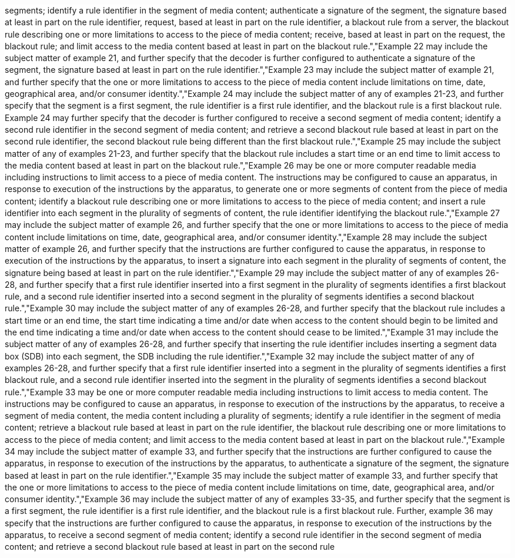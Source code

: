 segments; identify a rule identifier in the segment of media content; authenticate a signature of the segment, the signature based at least in part on the rule identifier, request, based at least in part on the rule identifier, a blackout rule from a server, the blackout rule describing one or more limitations to access to the piece of media content; receive, based at least in part on the request, the blackout rule; and limit access to the media content based at least in part on the blackout rule.","Example 22 may include the subject matter of example 21, and further specify that the decoder is further configured to authenticate a signature of the segment, the signature based at least in part on the rule identifier.","Example 23 may include the subject matter of example 21, and further specify that the one or more limitations to access to the piece of media content include limitations on time, date, geographical area, and\/or consumer identity.","Example 24 may include the subject matter of any of examples 21-23, and further specify that the segment is a first segment, the rule identifier is a first rule identifier, and the blackout rule is a first blackout rule. Example 24 may further specify that the decoder is further configured to receive a second segment of media content; identify a second rule identifier in the second segment of media content; and retrieve a second blackout rule based at least in part on the second rule identifier, the second blackout rule being different than the first blackout rule.","Example 25 may include the subject matter of any of examples 21-23, and further specify that the blackout rule includes a start time or an end time to limit access to the media content based at least in part on the blackout rule.","Example 26 may be one or more computer readable media including instructions to limit access to a piece of media content. The instructions may be configured to cause an apparatus, in response to execution of the instructions by the apparatus, to generate one or more segments of content from the piece of media content; identify a blackout rule describing one or more limitations to access to the piece of media content; and insert a rule identifier into each segment in the plurality of segments of content, the rule identifier identifying the blackout rule.","Example 27 may include the subject matter of example 26, and further specify that the one or more limitations to access to the piece of media content include limitations on time, date, geographical area, and\/or consumer identity.","Example 28 may include the subject matter of example 26, and further specify that the instructions are further configured to cause the apparatus, in response to execution of the instructions by the apparatus, to insert a signature into each segment in the plurality of segments of content, the signature being based at least in part on the rule identifier.","Example 29 may include the subject matter of any of examples 26-28, and further specify that a first rule identifier inserted into a first segment in the plurality of segments identifies a first blackout rule, and a second rule identifier inserted into a second segment in the plurality of segments identifies a second blackout rule.","Example 30 may include the subject matter of any of examples 26-28, and further specify that the blackout rule includes a start time or an end time, the start time indicating a time and\/or date when access to the content should begin to be limited and the end time indicating a time and\/or date when access to the content should cease to be limited.","Example 31 may include the subject matter of any of examples 26-28, and further specify that inserting the rule identifier includes inserting a segment data box (SDB) into each segment, the SDB including the rule identifier.","Example 32 may include the subject matter of any of examples 26-28, and further specify that a first rule identifier inserted into a segment in the plurality of segments identifies a first blackout rule, and a second rule identifier inserted into the segment in the plurality of segments identifies a second blackout rule.","Example 33 may be one or more computer readable media including instructions to limit access to media content. The instructions may be configured to cause an apparatus, in response to execution of the instructions by the apparatus, to receive a segment of media content, the media content including a plurality of segments; identify a rule identifier in the segment of media content; retrieve a blackout rule based at least in part on the rule identifier, the blackout rule describing one or more limitations to access to the piece of media content; and limit access to the media content based at least in part on the blackout rule.","Example 34 may include the subject matter of example 33, and further specify that the instructions are further configured to cause the apparatus, in response to execution of the instructions by the apparatus, to authenticate a signature of the segment, the signature based at least in part on the rule identifier.","Example 35 may include the subject matter of example 33, and further specify that the one or more limitations to access to the piece of media content include limitations on time, date, geographical area, and\/or consumer identity.","Example 36 may include the subject matter of any of examples 33-35, and further specify that the segment is a first segment, the rule identifier is a first rule identifier, and the blackout rule is a first blackout rule. Further, example 36 may specify that the instructions are further configured to cause the apparatus, in response to execution of the instructions by the apparatus, to receive a second segment of media content; identify a second rule identifier in the second segment of media content; and retrieve a second blackout rule based at least in part on the second rule